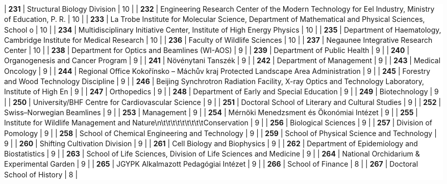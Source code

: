 | **231** | Structural Biology Division                                                                          | 10                   |
| **232** | Engineering Research Center of the Modern Technology for Eel Industry, Ministry of Education, P. R.  | 10                   |
| **233** | La Trobe Institute for Molecular Science, Department of Mathematical and Physical Sciences, School o | 10                   |
| **234** | Multidisciplinary Initiative Center, Institute of High Energy Physics                                | 10                   |
| **235** | Department of Haematology, Cambridge Institute for Medical Research                                  | 10                   |
| **236** | Faculty of Wildlife Sciences                                                                         | 10                   |
| **237** | Negaunee Integrative Research Center                                                                 | 10                   |
| **238** | Department for Optics and Beamlines (WI-AOS)                                                         | 9                    |
| **239** | Department of Public Health                                                                          | 9                    |
| **240** | Organogenesis and Cancer Program                                                                     | 9                    |
| **241** | Növénytani Tanszék                                                                                   | 9                    |
| **242** | Department of Management                                                                             | 9                    |
| **243** | Medical Oncology                                                                                     | 9                    |
| **244** | Regional Office Kokořínsko – Máchův kraj Protected Landscape Area Administration                     | 9                    |
| **245** | Forestry and Wood Technology Discipline                                                              | 9                    |
| **246** | Beijing Synchrotron Radiation Facility, X-ray Optics and Technology Laboratory, Institute of High En | 9                    |
| **247** | Orthopedics                                                                                          | 9                    |
| **248** | Department of Early and Special Education                                                            | 9                    |
| **249** | Biotechnology                                                                                        | 9                    |
| **250** | University/BHF Centre for Cardiovascular Science                                                     | 9                    |
| **251** | Doctoral School of Literary and Cultural Studies                                                     | 9                    |
| **252** | Swiss–Norwegian Beamlines                                                                            | 9                    |
| **253** | Management                                                                                           | 9                    |
| **254** | Mérnöki Menedzsment és Ökonómiai Intézet                                                             | 9                    |
| **255** | Institute for Wildlife Management and Nature\n\t\t\t\t\t\t\t\t\tConservation                         | 9                    |
| **256** | Biological Sciences                                                                                  | 9                    |
| **257** | Division of Pomology                                                                                 | 9                    |
| **258** | School of Chemical Engineering and Technology                                                        | 9                    |
| **259** | School of Physical Science and Technology                                                            | 9                    |
| **260** | Shifting Cultivation Division                                                                        | 9                    |
| **261** | Cell Biology and Biophysics                                                                          | 9                    |
| **262** | Department of Epidemiology and Biostatistics                                                         | 9                    |
| **263** | School of Life Sciences, Division of Life Sciences and Medicine                                      | 9                    |
| **264** | National Orchidarium & Experimental Garden                                                           | 9                    |
| **265** | JGYPK Alkalmazott Pedagógiai Intézet                                                                 | 9                    |
| **266** | School of Finance                                                                                    | 8                    |
| **267** | Doctoral School of History                                                                           | 8                    |